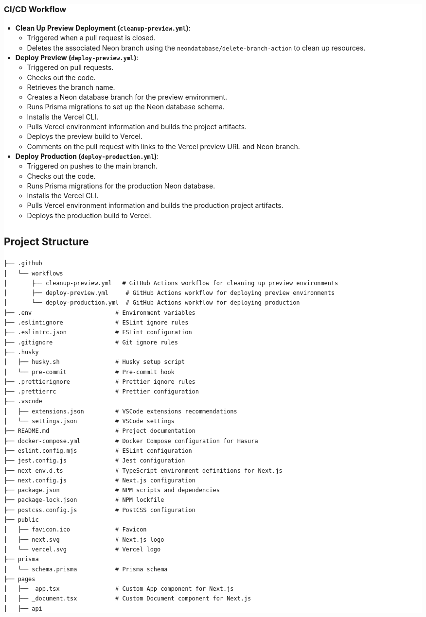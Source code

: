 ### CI/CD Workflow

- **Clean Up Preview Deployment (`cleanup-preview.yml`)**:
  - Triggered when a pull request is closed.
  - Deletes the associated Neon branch using the `neondatabase/delete-branch-action` to clean up resources.
- **Deploy Preview (`deploy-preview.yml`)**:
  - Triggered on pull requests.
  - Checks out the code.
  - Retrieves the branch name.
  - Creates a Neon database branch for the preview environment.
  - Runs Prisma migrations to set up the Neon database schema.
  - Installs the Vercel CLI.
  - Pulls Vercel environment information and builds the project artifacts.
  - Deploys the preview build to Vercel.
  - Comments on the pull request with links to the Vercel preview URL and Neon branch.
- **Deploy Production (`deploy-production.yml`)**:
  - Triggered on pushes to the main branch.
  - Checks out the code.
  - Runs Prisma migrations for the production Neon database.
  - Installs the Vercel CLI.
  - Pulls Vercel environment information and builds the production project artifacts.
  - Deploys the production build to Vercel.

## Project Structure

```
├── .github
│   └── workflows
│       ├── cleanup-preview.yml   # GitHub Actions workflow for cleaning up preview environments
│       ├── deploy-preview.yml     # GitHub Actions workflow for deploying preview environments
│       └── deploy-production.yml  # GitHub Actions workflow for deploying production
├── .env                        # Environment variables
├── .eslintignore               # ESLint ignore rules
├── .eslintrc.json              # ESLint configuration
├── .gitignore                  # Git ignore rules
├── .husky
│   ├── husky.sh                # Husky setup script
│   └── pre-commit              # Pre-commit hook
├── .prettierignore             # Prettier ignore rules
├── .prettierrc                 # Prettier configuration
├── .vscode
│   ├── extensions.json         # VSCode extensions recommendations
│   └── settings.json           # VSCode settings
├── README.md                   # Project documentation
├── docker-compose.yml          # Docker Compose configuration for Hasura
├── eslint.config.mjs           # ESLint configuration
├── jest.config.js              # Jest configuration
├── next-env.d.ts               # TypeScript environment definitions for Next.js
├── next.config.js              # Next.js configuration
├── package.json                # NPM scripts and dependencies
├── package-lock.json           # NPM lockfile
├── postcss.config.js           # PostCSS configuration
├── public
│   ├── favicon.ico             # Favicon
│   ├── next.svg                # Next.js logo
│   └── vercel.svg              # Vercel logo
├── prisma
│   └── schema.prisma           # Prisma schema
├── pages
│   ├── _app.tsx                # Custom App component for Next.js
│   ├── _document.tsx           # Custom Document component for Next.js
│   ├── api
```